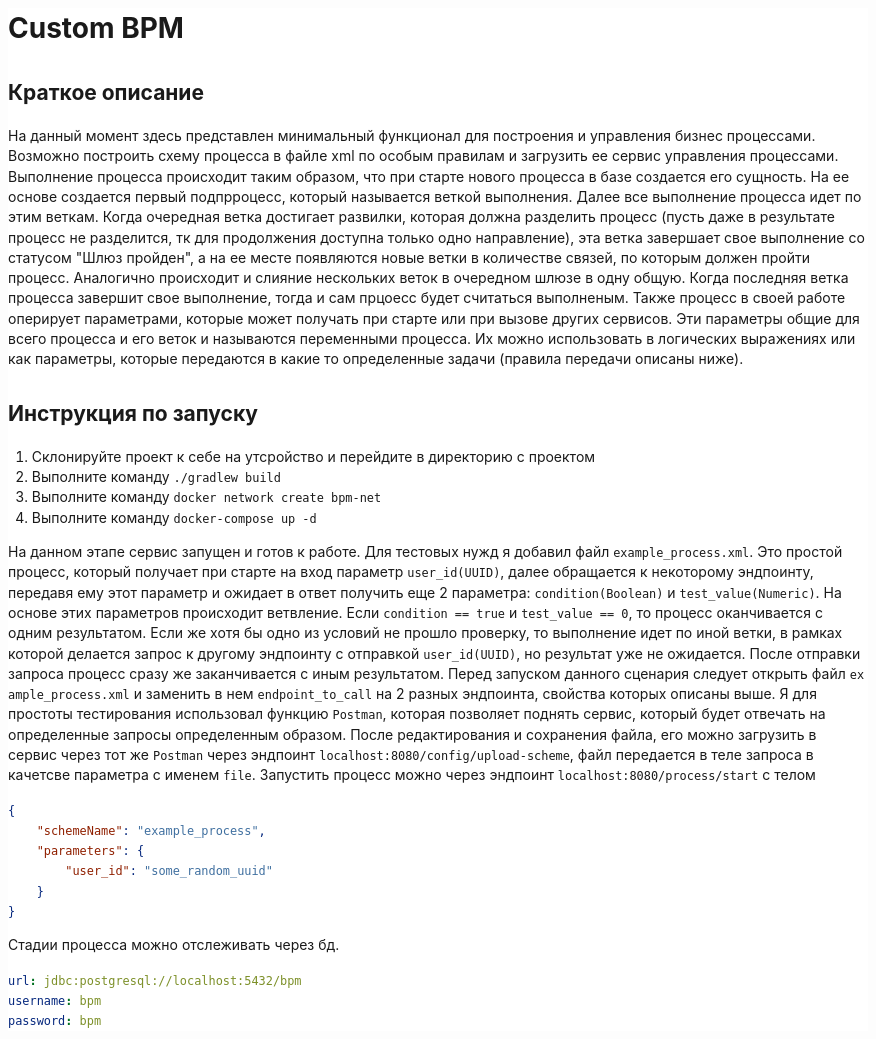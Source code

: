 # Custom BPM

## Краткое описание

На данный момент здесь представлен минимальный функционал для построения и управления бизнес процессами. Возможно построить схему процесса в файле xml по особым правилам и загрузить ее сервис управления процессами. 
Выполнение процесса происходит таким образом, что при старте нового процесса в базе создается его сущность.
На ее основе создается первый подпрроцесс, который называется веткой выполнения. 
Далее все выполнение процесса идет по этим веткам. Когда очередная ветка достигает развилки, которая должна разделить процесс
(пусть даже в результате процесс не разделится, тк для продолжения доступна только одно направление), эта ветка завершает свое выполнение со 
статусом "Шлюз пройден", а на ее месте появляются новые ветки в количестве связей, по которым должен пройти процесс.
Аналогично происходит и слияние нескольких веток в очередном шлюзе в одну общую. 
Когда последняя ветка процесса завершит свое выполнение, тогда и сам прцоесс будет считаться выполненым.
Также процесс в своей работе оперирует параметрами, которые может получать при старте или при вызове других сервисов.
Эти параметры общие для всего процесса и его веток и называются переменными процесса. Их можно использовать в логических выражениях
или как параметры, которые передаются в какие то определенные задачи (правила передачи описаны ниже).

## Инструкция по запуску 

1) Склонируйте проект к себе на утсройство и перейдите в директорию с проектом 
2) Выполните команду ```./gradlew build```
3) Выполните команду ```docker network create bpm-net```
4) Выполните команду ```docker-compose up -d```

На данном этапе сервис запущен и готов к работе. Для тестовых нужд я добавил файл ```example_process.xml```. Это простой процесс, который получает при старте на вход параметр ```user_id(UUID)```, далее обращается к некоторому эндпоинту, передавя ему этот параметр и ожидает в ответ получить еще 2 параметра: ```condition(Boolean)``` и ```test_value(Numeric)```. На основе этих параметров происходит ветвление. 
Если ```condition == true``` и ```test_value == 0```, то процесс оканчивается с одним результатом. Если же хотя бы одно из условий не прошло проверку, то выполнение идет по иной ветки, в рамках которой делается запрос к другому эндпоинту с отправкой ```user_id(UUID)```, но результат уже не ожидается. После отправки запроса процесс сразу же заканчивается с иным результатом.
Перед запуском данного сценария следует открыть файл ```example_process.xml``` и заменить в нем ```endpoint_to_call``` на 2 разных эндпоинта, свойства которых описаны выше. Я для простоты тестирования использовал функцию ```Postman```, которая позволяет поднять сервис, который будет отвечать на определенные запросы определенным образом. 
После редактирования и сохранения файла, его можно загрузить в сервис через тот же ```Postman``` через эндпоинт ```localhost:8080/config/upload-scheme```, файл передается в теле запроса в качетсве параметра с именем ```file```.
Запустить процесс можно через эндпоинт ```localhost:8080/process/start``` с телом 
```json
{
    "schemeName": "example_process",
    "parameters": {
        "user_id": "some_random_uuid"
    }
}
```
Стадии процесса можно отслеживать через бд.
```yaml
url: jdbc:postgresql://localhost:5432/bpm
username: bpm
password: bpm
```
